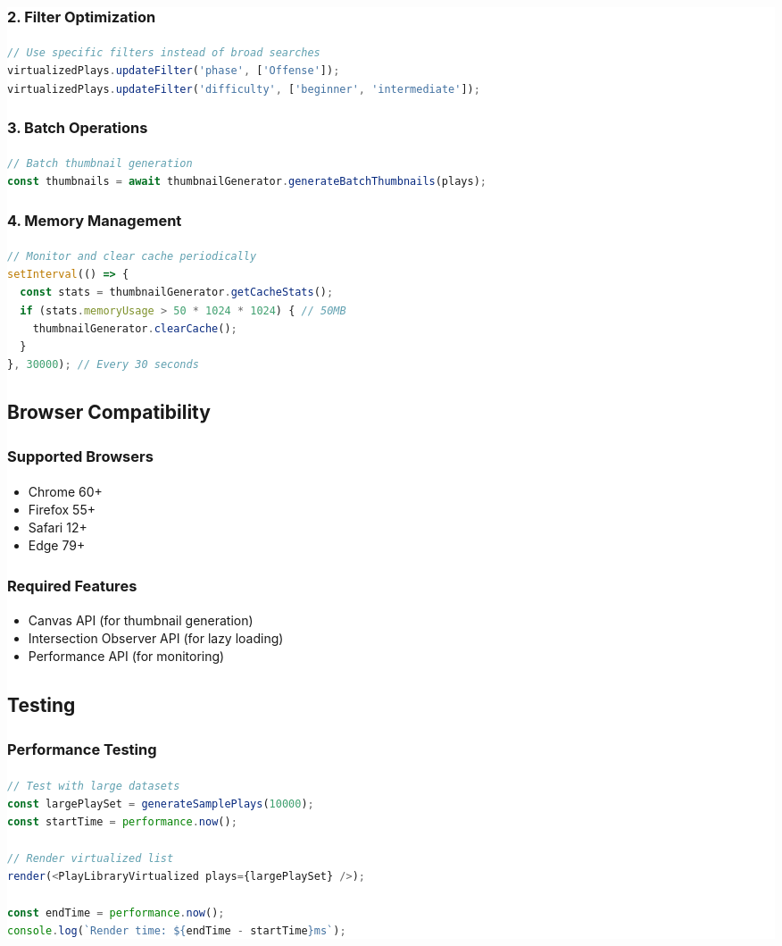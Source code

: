 ### 2. **Filter Optimization**
```typescript
// Use specific filters instead of broad searches
virtualizedPlays.updateFilter('phase', ['Offense']);
virtualizedPlays.updateFilter('difficulty', ['beginner', 'intermediate']);
```

### 3. **Batch Operations**
```typescript
// Batch thumbnail generation
const thumbnails = await thumbnailGenerator.generateBatchThumbnails(plays);
```

### 4. **Memory Management**
```typescript
// Monitor and clear cache periodically
setInterval(() => {
  const stats = thumbnailGenerator.getCacheStats();
  if (stats.memoryUsage > 50 * 1024 * 1024) { // 50MB
    thumbnailGenerator.clearCache();
  }
}, 30000); // Every 30 seconds
```

## Browser Compatibility

### **Supported Browsers**
- Chrome 60+
- Firefox 55+
- Safari 12+
- Edge 79+

### **Required Features**
- Canvas API (for thumbnail generation)
- Intersection Observer API (for lazy loading)
- Performance API (for monitoring)

## Testing

### Performance Testing
```typescript
// Test with large datasets
const largePlaySet = generateSamplePlays(10000);
const startTime = performance.now();

// Render virtualized list
render(<PlayLibraryVirtualized plays={largePlaySet} />);

const endTime = performance.now();
console.log(`Render time: ${endTime - startTime}ms`);
```

